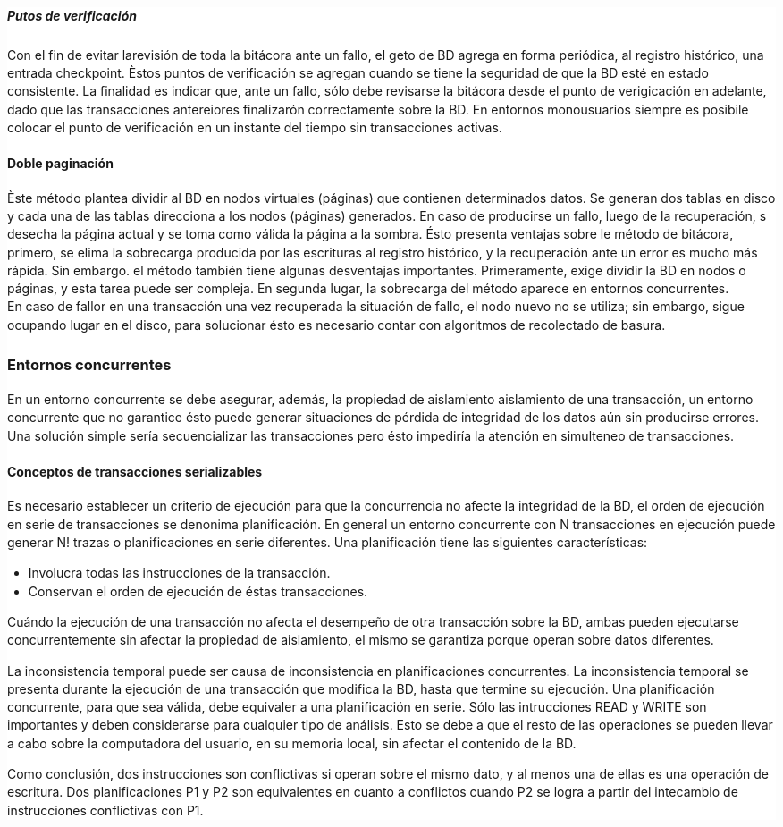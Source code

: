 ##### Putos de verificación

Con el fin de evitar larevisión de toda la bitácora ante un fallo, el geto de BD agrega en forma periódica, al registro histórico, una entrada checkpoint. Èstos puntos de verificación se agregan cuando se tiene la seguridad de que la BD esté en estado consistente. La finalidad es indicar que, ante un fallo, sólo debe revisarse la bitácora desde el punto de verigicación en adelante, dado que las transacciones antereiores finalizarón correctamente sobre la BD. En entornos monousuarios siempre es posibile colocar el punto de verificación en un instante del tiempo sin transacciones activas.

#### Doble paginación

Èste método plantea dividir al BD en nodos virtuales (páginas) que contienen determinados datos. Se generan dos tablas en disco y cada una de las tablas direcciona a los nodos (páginas) generados. En caso de producirse un fallo, luego de la recuperación, s desecha la página actual y se toma como válida la página a la sombra. Ésto presenta ventajas sobre le método de bitácora, primero, se elima la sobrecarga producida por las escrituras al registro histórico, y la recuperación ante un error es mucho más rápida. Sin embargo. el método también tiene algunas desventajas importantes. Primeramente, exige dividir la BD en nodos o páginas, y esta tarea puede ser compleja. En segunda lugar, la sobrecarga del método aparece en entornos concurrentes.  
En caso de fallor en una transacción una vez recuperada la situación de fallo, el nodo nuevo no se utiliza; sin embargo, sigue ocupando lugar en el disco, para solucionar ésto es necesario contar con algoritmos de recolectado de basura.

### Entornos concurrentes

En un entorno concurrente se debe asegurar, además, la propiedad de aislamiento aislamiento de una transacción, un entorno concurrente que no garantice ésto puede generar situaciones de pérdida de integridad de los datos aún sin producirse errores. Una solución simple sería secuencializar las transacciones pero ésto impediría la atención en simulteneo de transacciones. 

#### Conceptos de transacciones serializables

Es necesario establecer un criterio de ejecución para que la concurrencia no afecte la integridad de la BD, el orden de ejecución en serie de transacciones se denonima planificación. En general un entorno concurrente con N transacciones en ejecución puede generar N! trazas o planificaciones en serie diferentes. Una planificación tiene las siguientes características:

*	Involucra todas las instrucciones de la transacción.
*	Conservan el orden de ejecución de éstas transacciones.

Cuándo la ejecución de una transacción no afecta el desempeño de otra transacción sobre la BD, ambas pueden ejecutarse concurrentemente sin afectar la propiedad de aislamiento, el mismo se garantiza porque operan sobre datos diferentes.

La inconsistencia temporal puede ser causa de inconsistencia en planificaciones concurrentes. La inconsistencia temporal se presenta durante la  ejecución de una transacción que modifica la BD, hasta que termine su ejecución.
Una planificación concurrente, para que sea válida, debe equivaler a una planificación en serie.
Sólo las intrucciones READ y WRITE son importantes y deben considerarse para cualquier tipo de análisis. Esto se debe a que el resto de las operaciones se pueden llevar a cabo sobre la computadora del usuario, en su memoria local, sin afectar el contenido de la BD.

Como conclusión, dos instrucciones son conflictivas si operan sobre el mismo dato, y al menos una de ellas es una operación de escritura.
Dos planificaciones P1 y P2 son equivalentes en cuanto a conflictos cuando P2 se logra a partir del intecambio de instrucciones conflictivas con P1.
